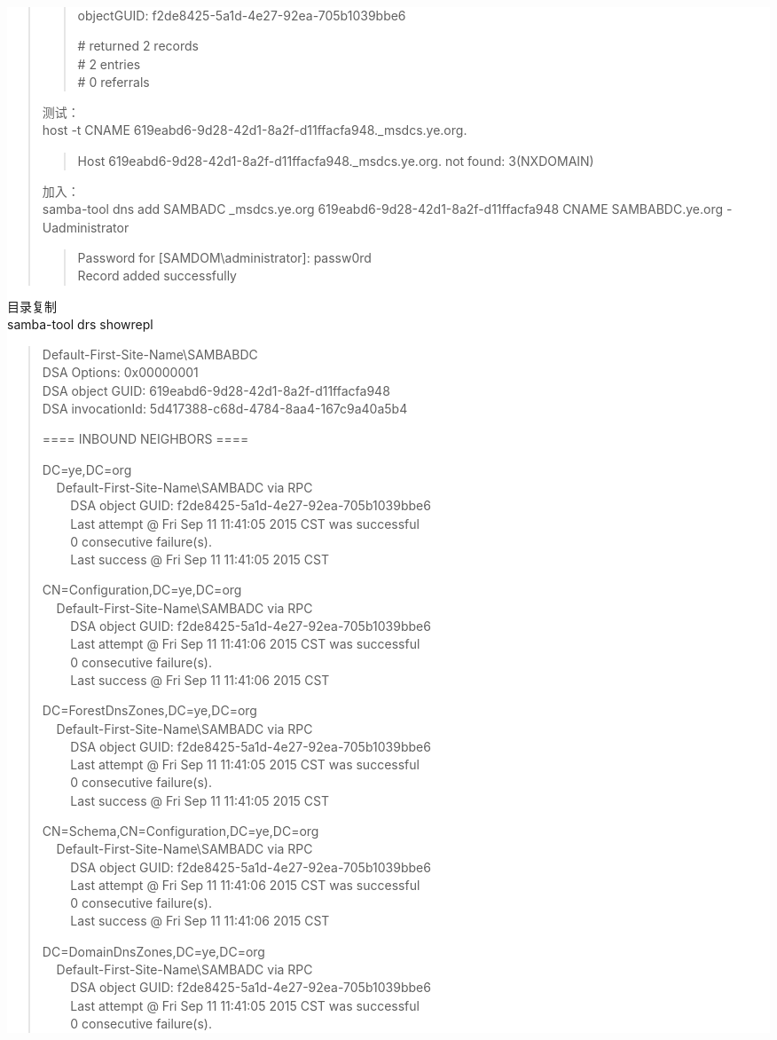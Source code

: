 > > objectGUID: f2de8425-5a1d-4e27-92ea-705b1039bbe6  
> >   
> > \# returned 2 records  
> > \# 2 entries  
> > \# 0 referrals  
> >   
> 
> 测试：  
> host -t CNAME 619eabd6-9d28-42d1-8a2f-d11ffacfa948.\_msdcs.ye.org.  
> 
> > Host 619eabd6-9d28-42d1-8a2f-d11ffacfa948.\_msdcs.ye.org. not found: 3(NXDOMAIN)  
> 
> 加入：  
> samba-tool dns add SAMBADC \_msdcs.ye.org 619eabd6-9d28-42d1-8a2f-d11ffacfa948 CNAME SAMBABDC.ye.org -Uadministrator  
> 
> > Password for \[SAMDOM\\administrator\]: passw0rd  
> > Record added successfully  
> 
>   

目录复制  
samba-tool drs showrepl  

> Default-First-Site-Name\\SAMBABDC  
> DSA Options: 0x00000001  
> DSA object GUID: 619eabd6-9d28-42d1-8a2f-d11ffacfa948  
> DSA invocationId: 5d417388-c68d-4784-8aa4-167c9a40a5b4  
>   
> \==== INBOUND NEIGHBORS ====  
>   
> DC=ye,DC=org  
>     Default-First-Site-Name\\SAMBADC via RPC  
>         DSA object GUID: f2de8425-5a1d-4e27-92ea-705b1039bbe6  
>         Last attempt @ Fri Sep 11 11:41:05 2015 CST was successful  
>         0 consecutive failure(s).  
>         Last success @ Fri Sep 11 11:41:05 2015 CST  
>   
> CN=Configuration,DC=ye,DC=org  
>     Default-First-Site-Name\\SAMBADC via RPC  
>         DSA object GUID: f2de8425-5a1d-4e27-92ea-705b1039bbe6  
>         Last attempt @ Fri Sep 11 11:41:06 2015 CST was successful  
>         0 consecutive failure(s).  
>         Last success @ Fri Sep 11 11:41:06 2015 CST  
>   
> DC=ForestDnsZones,DC=ye,DC=org  
>     Default-First-Site-Name\\SAMBADC via RPC  
>         DSA object GUID: f2de8425-5a1d-4e27-92ea-705b1039bbe6  
>         Last attempt @ Fri Sep 11 11:41:05 2015 CST was successful  
>         0 consecutive failure(s).  
>         Last success @ Fri Sep 11 11:41:05 2015 CST  
>   
> CN=Schema,CN=Configuration,DC=ye,DC=org  
>     Default-First-Site-Name\\SAMBADC via RPC  
>         DSA object GUID: f2de8425-5a1d-4e27-92ea-705b1039bbe6  
>         Last attempt @ Fri Sep 11 11:41:06 2015 CST was successful  
>         0 consecutive failure(s).  
>         Last success @ Fri Sep 11 11:41:06 2015 CST  
>   
> DC=DomainDnsZones,DC=ye,DC=org  
>     Default-First-Site-Name\\SAMBADC via RPC  
>         DSA object GUID: f2de8425-5a1d-4e27-92ea-705b1039bbe6  
>         Last attempt @ Fri Sep 11 11:41:05 2015 CST was successful  
>         0 consecutive failure(s).  